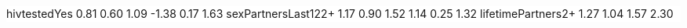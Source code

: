 </td>
</tr>
<tr>
<td style="text-align:left;font-weight: bold;">
hivtestedYes
</td>
<td style="text-align:right;">
0.81
</td>
<td style="text-align:right;">
0.60
</td>
<td style="text-align:right;">
1.09
</td>
<td style="text-align:right;">
-1.38
</td>
<td style="text-align:right;">
0.17
</td>
<td style="text-align:right;">
1.63
</td>
</tr>
<tr>
<td style="text-align:left;font-weight: bold;">
sexPartnersLast122+
</td>
<td style="text-align:right;">
1.17
</td>
<td style="text-align:right;">
0.90
</td>
<td style="text-align:right;">
1.52
</td>
<td style="text-align:right;">
1.14
</td>
<td style="text-align:right;">
0.25
</td>
<td style="text-align:right;">
1.32
</td>
</tr>
<tr>
<td style="text-align:left;font-weight: bold;">
lifetimePartners2+
</td>
<td style="text-align:right;">
1.27
</td>
<td style="text-align:right;">
1.04
</td>
<td style="text-align:right;">
1.57
</td>
<td style="text-align:right;">
2.30
</td>